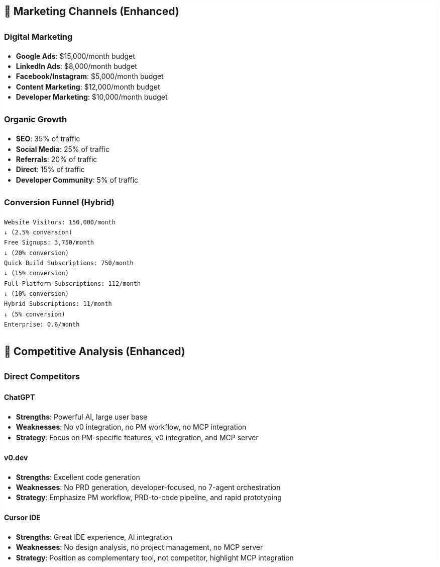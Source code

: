 ## 🎯 Marketing Channels (Enhanced)

### **Digital Marketing**
- **Google Ads**: $15,000/month budget
- **LinkedIn Ads**: $8,000/month budget
- **Facebook/Instagram**: $5,000/month budget
- **Content Marketing**: $12,000/month budget
- **Developer Marketing**: $10,000/month budget

### **Organic Growth**
- **SEO**: 35% of traffic
- **Social Media**: 25% of traffic
- **Referrals**: 20% of traffic
- **Direct**: 15% of traffic
- **Developer Community**: 5% of traffic

### **Conversion Funnel (Hybrid)**
```
Website Visitors: 150,000/month
↓ (2.5% conversion)
Free Signups: 3,750/month
↓ (20% conversion)
Quick Build Subscriptions: 750/month
↓ (15% conversion)
Full Platform Subscriptions: 112/month
↓ (10% conversion)
Hybrid Subscriptions: 11/month
↓ (5% conversion)
Enterprise: 0.6/month
```

## 💼 Competitive Analysis (Enhanced)

### **Direct Competitors**

#### **ChatGPT**
- **Strengths**: Powerful AI, large user base
- **Weaknesses**: No v0 integration, no PM workflow, no MCP integration
- **Strategy**: Focus on PM-specific features, v0 integration, and MCP server

#### **v0.dev**
- **Strengths**: Excellent code generation
- **Weaknesses**: No PRD generation, developer-focused, no 7-agent orchestration
- **Strategy**: Emphasize PM workflow, PRD-to-code pipeline, and rapid prototyping

#### **Cursor IDE**
- **Strengths**: Great IDE experience, AI integration
- **Weaknesses**: No design analysis, no project management, no MCP server
- **Strategy**: Position as complementary tool, not competitor, highlight MCP integration
